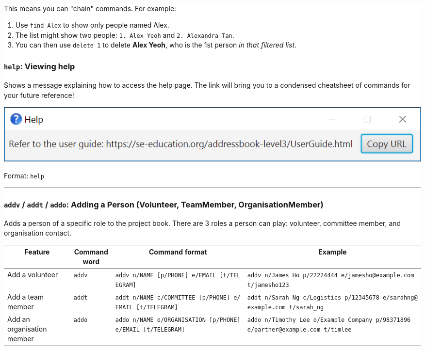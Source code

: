 This means you can "chain" commands. For example:
1.  Use `find Alex` to show only people named Alex.
2.  The list might show two people: `1. Alex Yeoh` and `2. Alexandra Tan`.
3.  You can then use `delete 1` to delete **Alex Yeoh**, who is the 1st person *in that filtered list*.

</box>

### `help`: Viewing help

Shows a message explaining how to access the help page. The link will bring you to a condensed cheatsheet of commands for your future reference!

![help message](images/helpMessage.png)

Format: `help`

---
### `addv` / `addt` / `addo`: Adding a Person (Volunteer, TeamMember, OrganisationMember)

Adds a person of a specific role to the project book. There are 3 roles a person can play: volunteer, committee member, and organisation contact.

Feature | Command word | Command format | Example
---|---|---|---
Add a volunteer | `addv` | `addv n/NAME [p/PHONE] e/EMAIL [t/TELEGRAM]` | `addv n/James Ho p/22224444 e/jamesho@example.com t/jamesho123`
Add a team member | `addt` | `addt n/NAME c/COMMITTEE [p/PHONE] e/EMAIL [t/TELEGRAM]` | `addt n/Sarah Ng c/Logistics p/12345678 e/sarahng@example.com t/sarah_ng`
Add an organisation member | `addo` | `addo n/NAME o/ORGANISATION [p/PHONE] e/EMAIL [t/TELEGRAM]` | `addo n/Timothy Lee o/Example Company p/98371896 e/partner@example.com t/timlee`
